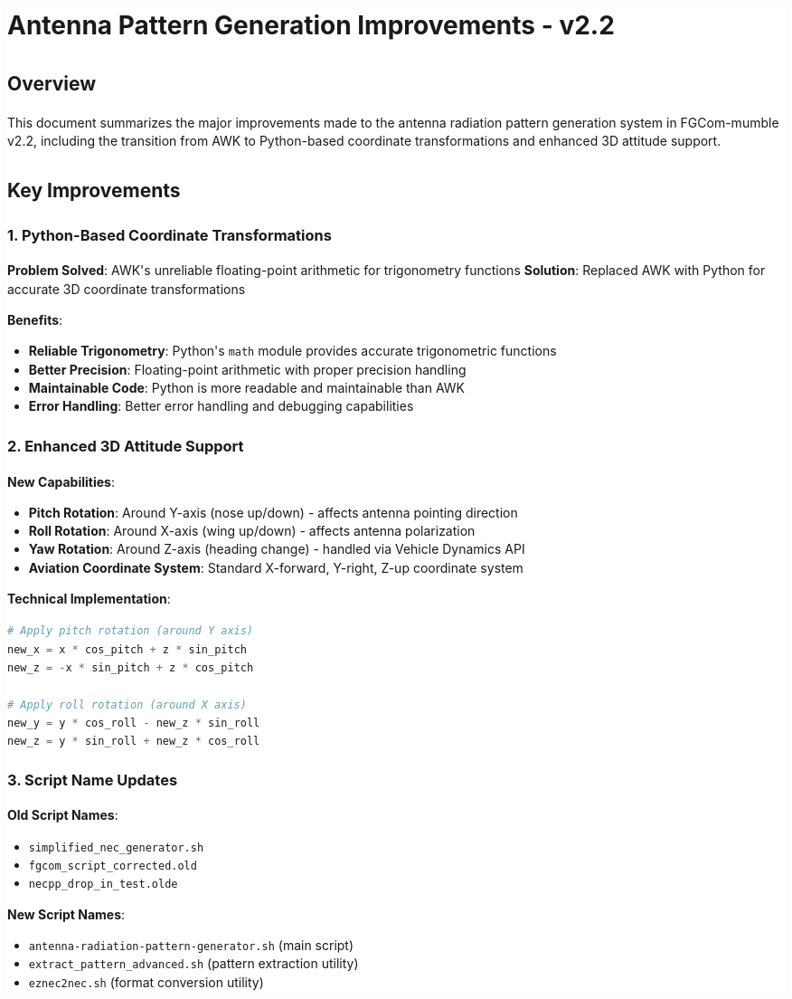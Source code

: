 # Antenna Pattern Generation Improvements - v2.2

## Overview

This document summarizes the major improvements made to the antenna radiation pattern generation system in FGCom-mumble v2.2, including the transition from AWK to Python-based coordinate transformations and enhanced 3D attitude support.

## Key Improvements

### 1. Python-Based Coordinate Transformations

**Problem Solved**: AWK's unreliable floating-point arithmetic for trigonometry functions
**Solution**: Replaced AWK with Python for accurate 3D coordinate transformations

**Benefits**:
- **Reliable Trigonometry**: Python's `math` module provides accurate trigonometric functions
- **Better Precision**: Floating-point arithmetic with proper precision handling
- **Maintainable Code**: Python is more readable and maintainable than AWK
- **Error Handling**: Better error handling and debugging capabilities

### 2. Enhanced 3D Attitude Support

**New Capabilities**:
- **Pitch Rotation**: Around Y-axis (nose up/down) - affects antenna pointing direction
- **Roll Rotation**: Around X-axis (wing up/down) - affects antenna polarization  
- **Yaw Rotation**: Around Z-axis (heading change) - handled via Vehicle Dynamics API
- **Aviation Coordinate System**: Standard X-forward, Y-right, Z-up coordinate system

**Technical Implementation**:
```python
# Apply pitch rotation (around Y axis)
new_x = x * cos_pitch + z * sin_pitch
new_z = -x * sin_pitch + z * cos_pitch

# Apply roll rotation (around X axis)  
new_y = y * cos_roll - new_z * sin_roll
new_z = y * sin_roll + new_z * cos_roll
```

### 3. Script Name Updates

**Old Script Names**:
- `simplified_nec_generator.sh`
- `fgcom_script_corrected.old`
- `necpp_drop_in_test.olde`

**New Script Names**:
- `antenna-radiation-pattern-generator.sh` (main script)
- `extract_pattern_advanced.sh` (pattern extraction utility)
- `eznec2nec.sh` (format conversion utility)
